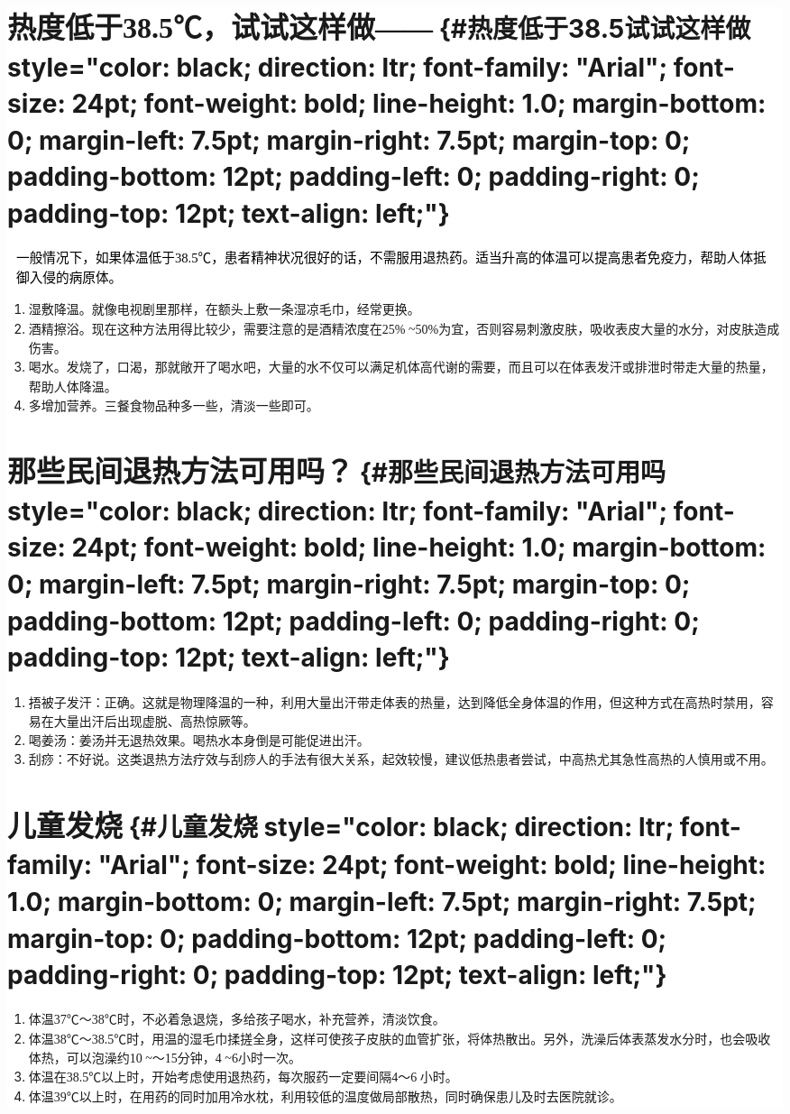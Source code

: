 <span style="font-family: &quot;Verdana&quot;; font-size: 24pt; font-weight: bold;">热度低于38.5℃，试试这样做——</span> {#热度低于38.5试试这样做 style="color: black; direction: ltr; font-family: "Arial"; font-size: 24pt; font-weight: bold; line-height: 1.0; margin-bottom: 0; margin-left: 7.5pt; margin-right: 7.5pt; margin-top: 0; padding-bottom: 12pt; padding-left: 0; padding-right: 0; padding-top: 12pt; text-align: left;"}
======================================================================================================================

<div
style="color: black; direction: ltr; font-family: &quot;Arial&quot;; font-size: 11pt; margin-bottom: 0; margin-left: 7.5pt; margin-right: 7.5pt; margin-top: 0; padding: 0;">

<span
style="font-family: &quot;Verdana&quot;;">一般情况下，如果体温低于38.5℃，患者精神状况很好的话，不需服用退热药。适当升高的体温可以提高患者免疫力，帮助人体抵御入侵的病原体。</span>

</div>

1.  <span
    style="font-family: &quot;Verdana&quot;;">湿敷降温。就像电视剧里那样，在额头上敷一条湿凉毛巾，经常更换。</span>
2.  <span
    style="font-family: &quot;Verdana&quot;;">酒精擦浴。现在这种方法用得比较少，需要注意的是酒精浓度在25%
~50%为宜，否则容易刺激皮肤，吸收表皮大量的水分，对皮肤造成伤害。</span>
3.  <span
    style="font-family: &quot;Verdana&quot;;">喝水。发烧了，口渴，那就敞开了喝水吧，大量的水不仅可以满足机体高代谢的需要，而且可以在体表发汗或排泄时带走大量的热量，帮助人体降温。</span>
4.  <span
    style="font-family: &quot;Verdana&quot;;">多增加营养。三餐食物品种多一些，清淡一些即可。</span>

<span style="font-family: &quot;Verdana&quot;; font-size: 24pt; font-weight: bold;">那些民间退热方法可用吗？</span> {#那些民间退热方法可用吗 style="color: black; direction: ltr; font-family: "Arial"; font-size: 24pt; font-weight: bold; line-height: 1.0; margin-bottom: 0; margin-left: 7.5pt; margin-right: 7.5pt; margin-top: 0; padding-bottom: 12pt; padding-left: 0; padding-right: 0; padding-top: 12pt; text-align: left;"}
===================================================================================================================

1.  <span
    style="font-family: &quot;Verdana&quot;;">捂被子发汗：正确。这就是物理降温的一种，利用大量出汗带走体表的热量，达到降低全身体温的作用，但这种方式在高热时禁用，容易在大量出汗后出现虚脱、高热惊厥等。</span>
2.  <span
    style="font-family: &quot;Verdana&quot;;">喝姜汤：姜汤并无退热效果。喝热水本身倒是可能促进出汗。</span>
3.  <span
    style="font-family: &quot;Verdana&quot;;">刮痧：不好说。这类退热方法疗效与刮痧人的手法有很大关系，起效较慢，建议低热患者尝试，中高热尤其急性高热的人慎用或不用。</span>

<span style="font-family: &quot;Verdana&quot;; font-size: 24pt; font-weight: bold;">儿童发烧</span> {#儿童发烧 style="color: black; direction: ltr; font-family: "Arial"; font-size: 24pt; font-weight: bold; line-height: 1.0; margin-bottom: 0; margin-left: 7.5pt; margin-right: 7.5pt; margin-top: 0; padding-bottom: 12pt; padding-left: 0; padding-right: 0; padding-top: 12pt; text-align: left;"}
===================================================================================================

1.  <span
    style="font-family: &quot;Verdana&quot;;">体温37℃～38℃时，不必着急退烧，多给孩子喝水，补充营养，清淡饮食。</span>
2.  <span
    style="font-family: &quot;Verdana&quot;;">体温38℃～38.5℃时，用温的湿毛巾揉搓全身，这样可使孩子皮肤的血管扩张，将体热散出。另外，洗澡后体表蒸发水分时，也会吸收体热，可以泡澡约10
~～15分钟，4
~6小时一次。</span>
3.  <span
    style="font-family: &quot;Verdana&quot;;">体温在38.5℃以上时，开始考虑使用退热药，每次服药一定要间隔4～6
    小时。</span>
4.  <span
    style="font-family: &quot;Verdana&quot;;">体温39℃以上时，在用药的同时加用冷水枕，利用较低的温度做局部散热，同时确保患儿及时去医院就诊。</span>
